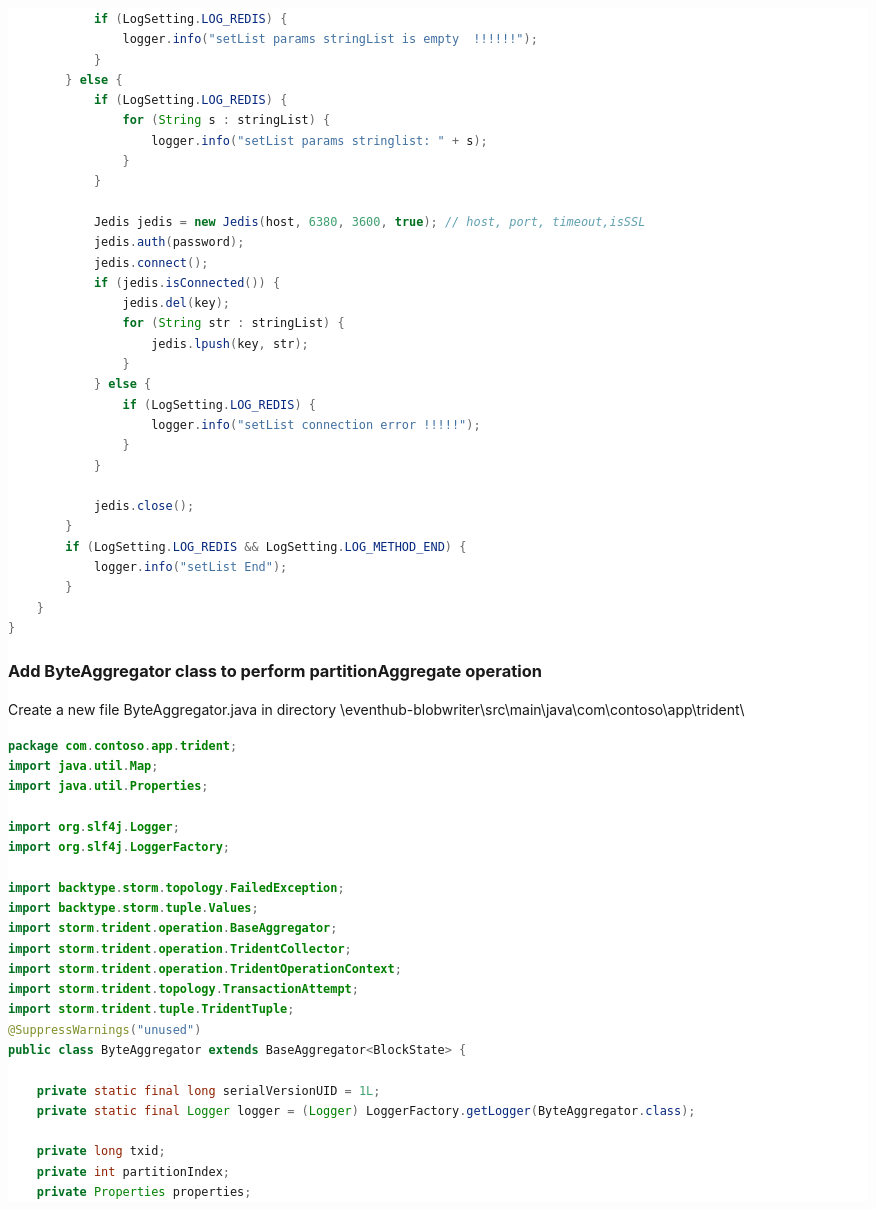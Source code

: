 ``` java
			if (LogSetting.LOG_REDIS) {
				logger.info("setList params stringList is empty  !!!!!!");
			}
		} else {
			if (LogSetting.LOG_REDIS) {
				for (String s : stringList) {
					logger.info("setList params stringlist: " + s);
				}
			}

			Jedis jedis = new Jedis(host, 6380, 3600, true); // host, port, timeout,isSSL
			jedis.auth(password);
			jedis.connect();
			if (jedis.isConnected()) {
				jedis.del(key);
				for (String str : stringList) {
					jedis.lpush(key, str);
				}
			} else {
				if (LogSetting.LOG_REDIS) {
					logger.info("setList connection error !!!!!");
				}
			}

			jedis.close();
		}
		if (LogSetting.LOG_REDIS && LogSetting.LOG_METHOD_END) {
			logger.info("setList End");
		}
	}
}
```

### Add ByteAggregator class to perform partitionAggregate operation

Create a new file ByteAggregator.java in directory \eventhub-blobwriter\src\main\java\com\contoso\app\trident\

``` java
package com.contoso.app.trident;
import java.util.Map;
import java.util.Properties;

import org.slf4j.Logger;
import org.slf4j.LoggerFactory;

import backtype.storm.topology.FailedException;
import backtype.storm.tuple.Values;
import storm.trident.operation.BaseAggregator;
import storm.trident.operation.TridentCollector;
import storm.trident.operation.TridentOperationContext;
import storm.trident.topology.TransactionAttempt;
import storm.trident.tuple.TridentTuple;
@SuppressWarnings("unused")
public class ByteAggregator extends BaseAggregator<BlockState> {

	private static final long serialVersionUID = 1L;
	private static final Logger logger = (Logger) LoggerFactory.getLogger(ByteAggregator.class);

	private long txid;
	private int partitionIndex;
	private Properties properties;

```
